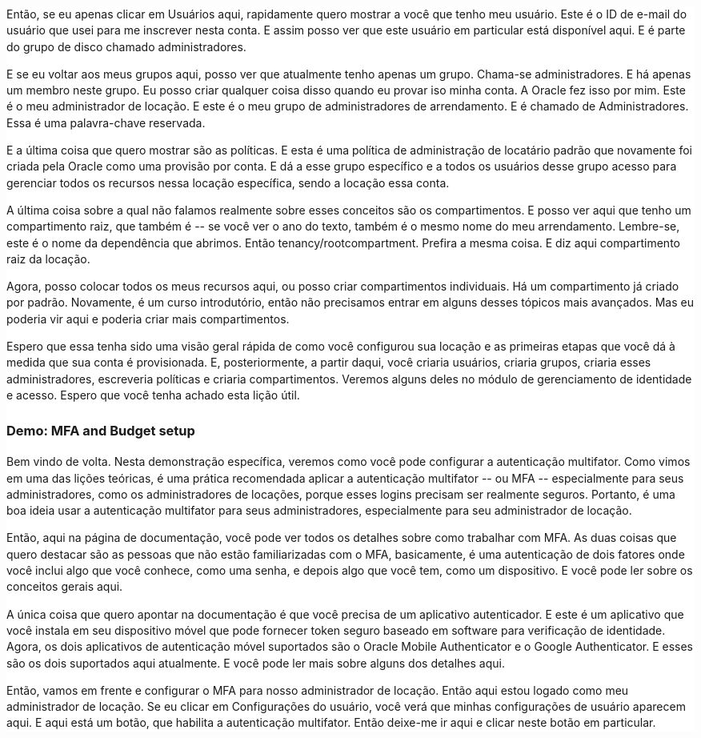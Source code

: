 Então, se eu apenas clicar em Usuários aqui, rapidamente quero mostrar a você que tenho meu usuário. Este é o ID de e-mail do usuário que usei para me inscrever nesta conta. E assim posso ver que este usuário em particular está disponível aqui. E é parte do grupo de disco chamado administradores.

E se eu voltar aos meus grupos aqui, posso ver que atualmente tenho apenas um grupo. Chama-se administradores. E há apenas um membro neste grupo. Eu posso criar qualquer coisa disso quando eu provar iso minha conta. A Oracle fez isso por mim. Este é o meu administrador de locação. E este é o meu grupo de administradores de arrendamento. E é chamado de Administradores. Essa é uma palavra-chave reservada.

E a última coisa que quero mostrar são as políticas. E esta é uma política de administração de locatário padrão que novamente foi criada pela Oracle como uma provisão por conta. E dá a esse grupo específico e a todos os usuários desse grupo acesso para gerenciar todos os recursos nessa locação específica, sendo a locação essa conta.

A última coisa sobre a qual não falamos realmente sobre esses conceitos são os compartimentos. E posso ver aqui que tenho um compartimento raiz, que também é -- se você ver o ano do texto, também é o mesmo nome do meu arrendamento. Lembre-se, este é o nome da dependência que abrimos. Então tenancy/rootcompartment. Prefira a mesma coisa. E diz aqui compartimento raiz da locação.

Agora, posso colocar todos os meus recursos aqui, ou posso criar compartimentos individuais. Há um compartimento já criado por padrão. Novamente, é um curso introdutório, então não precisamos entrar em alguns desses tópicos mais avançados. Mas eu poderia vir aqui e poderia criar mais compartimentos.

Espero que essa tenha sido uma visão geral rápida de como você configurou sua locação e as primeiras etapas que você dá à medida que sua conta é provisionada. E, posteriormente, a partir daqui, você criaria usuários, criaria grupos, criaria esses administradores, escreveria políticas e criaria compartimentos. Veremos alguns deles no módulo de gerenciamento de identidade e acesso. Espero que você tenha achado esta lição útil.

### Demo: MFA and Budget setup

Bem vindo de volta. Nesta demonstração específica, veremos como você pode configurar a autenticação multifator. Como vimos em uma das lições teóricas, é uma prática recomendada aplicar a autenticação multifator -- ou MFA -- especialmente para seus administradores, como os administradores de locações, porque esses logins precisam ser realmente seguros. Portanto, é uma boa ideia usar a autenticação multifator para seus administradores, especialmente para seu administrador de locação.

Então, aqui na página de documentação, você pode ver todos os detalhes sobre como trabalhar com MFA. As duas coisas que quero destacar são as pessoas que não estão familiarizadas com o MFA, basicamente, é uma autenticação de dois fatores onde você inclui algo que você conhece, como uma senha, e depois algo que você tem, como um dispositivo. E você pode ler sobre os conceitos gerais aqui.

A única coisa que quero apontar na documentação é que você precisa de um aplicativo autenticador. E este é um aplicativo que você instala em seu dispositivo móvel que pode fornecer token seguro baseado em software para verificação de identidade. Agora, os dois aplicativos de autenticação móvel suportados são o Oracle Mobile Authenticator e o Google Authenticator. E esses são os dois suportados aqui atualmente. E você pode ler mais sobre alguns dos detalhes aqui.

Então, vamos em frente e configurar o MFA para nosso administrador de locação. Então aqui estou logado como meu administrador de locação. Se eu clicar em Configurações do usuário, você verá que minhas configurações de usuário aparecem aqui. E aqui está um botão, que habilita a autenticação multifator. Então deixe-me ir aqui e clicar neste botão em particular.
